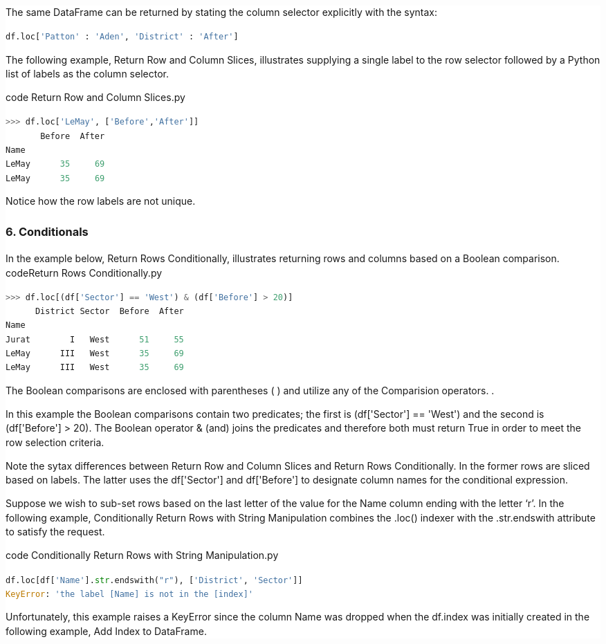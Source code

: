 The same DataFrame can be returned by stating the column selector explicitly with the syntax: 
```python
df.loc['Patton' : 'Aden', 'District' : 'After']
```
The following example, Return Row and Column Slices, illustrates supplying a single label to the row selector followed by a Python list of labels as the column selector.

<div class="code-head"><span>code</span> Return Row and Column Slices.py</div>

```python
>>> df.loc['LeMay', ['Before','After']]
       Before  After
Name
LeMay      35     69
LeMay      35     69
```
Notice how the row labels are not unique.


<h3 id="6-Conditionals">6. Conditionals</h3>
In the example below, Return Rows Conditionally, illustrates returning rows and columns based on a Boolean comparison. 

<div class="code-head"><span>code</span>Return Rows Conditionally.py</div>

```python
>>> df.loc[(df['Sector'] == 'West') & (df['Before'] > 20)]
      District Sector  Before  After
Name
Jurat        I   West      51     55
LeMay      III   West      35     69
LeMay      III   West      35     69
```

The Boolean comparisons are enclosed with parentheses ( ) and utilize any of the Comparision operators. .  

In this example the Boolean comparisons contain two predicates; the first is <span class="coding">(df['Sector'] == 'West')</span> and the second is <span class="coding">(df['Before'] > 20)</span>. The Boolean operator & (and) joins the predicates and therefore both must return True in order to meet the row selection criteria.

Note the sytax differences between Return Row and Column Slices and Return Rows Conditionally.  In the former rows are sliced based on labels.  The latter uses the <span class="coding">df['Sector']</span> and <span class="coding">df['Before']</span> to designate column names for the conditional expression.

Suppose we wish to sub-set rows based on the last letter of the value for the <span class="coding">Name </span>column ending with the letter ‘r’.  In the following example, Conditionally Return Rows with String Manipulation combines the <span class="coding">.loc</span>() indexer with the <span class="coding">.str.endswith</span> attribute to satisfy the request.

<div class="code-head"><span>code</span> Conditionally Return Rows with String Manipulation.py</div>

```python
df.loc[df['Name'].str.endswith("r"), ['District', 'Sector']]
KeyError: 'the label [Name] is not in the [index]'
```
Unfortunately, this example raises a KeyError since the column <span class="coding">Name </span>was dropped when the <span class="coding">df.index</span> was initially created in the following example, Add Index to DataFrame. 
